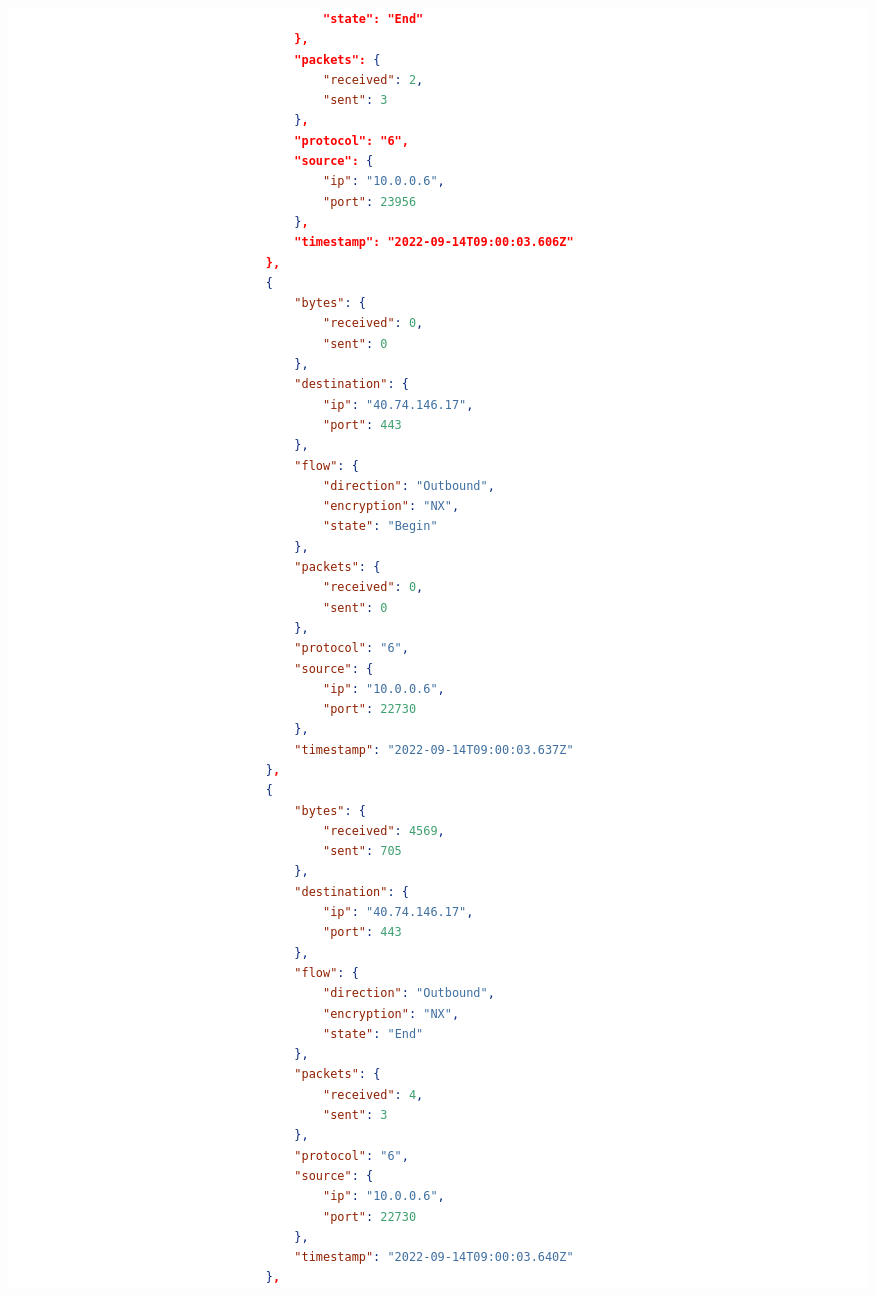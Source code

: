 ```json
                                            "state": "End"
                                        },
                                        "packets": {
                                            "received": 2,
                                            "sent": 3
                                        },
                                        "protocol": "6",
                                        "source": {
                                            "ip": "10.0.0.6",
                                            "port": 23956
                                        },
                                        "timestamp": "2022-09-14T09:00:03.606Z"
                                    },
                                    {
                                        "bytes": {
                                            "received": 0,
                                            "sent": 0
                                        },
                                        "destination": {
                                            "ip": "40.74.146.17",
                                            "port": 443
                                        },
                                        "flow": {
                                            "direction": "Outbound",
                                            "encryption": "NX",
                                            "state": "Begin"
                                        },
                                        "packets": {
                                            "received": 0,
                                            "sent": 0
                                        },
                                        "protocol": "6",
                                        "source": {
                                            "ip": "10.0.0.6",
                                            "port": 22730
                                        },
                                        "timestamp": "2022-09-14T09:00:03.637Z"
                                    },
                                    {
                                        "bytes": {
                                            "received": 4569,
                                            "sent": 705
                                        },
                                        "destination": {
                                            "ip": "40.74.146.17",
                                            "port": 443
                                        },
                                        "flow": {
                                            "direction": "Outbound",
                                            "encryption": "NX",
                                            "state": "End"
                                        },
                                        "packets": {
                                            "received": 4,
                                            "sent": 3
                                        },
                                        "protocol": "6",
                                        "source": {
                                            "ip": "10.0.0.6",
                                            "port": 22730
                                        },
                                        "timestamp": "2022-09-14T09:00:03.640Z"
                                    },
```